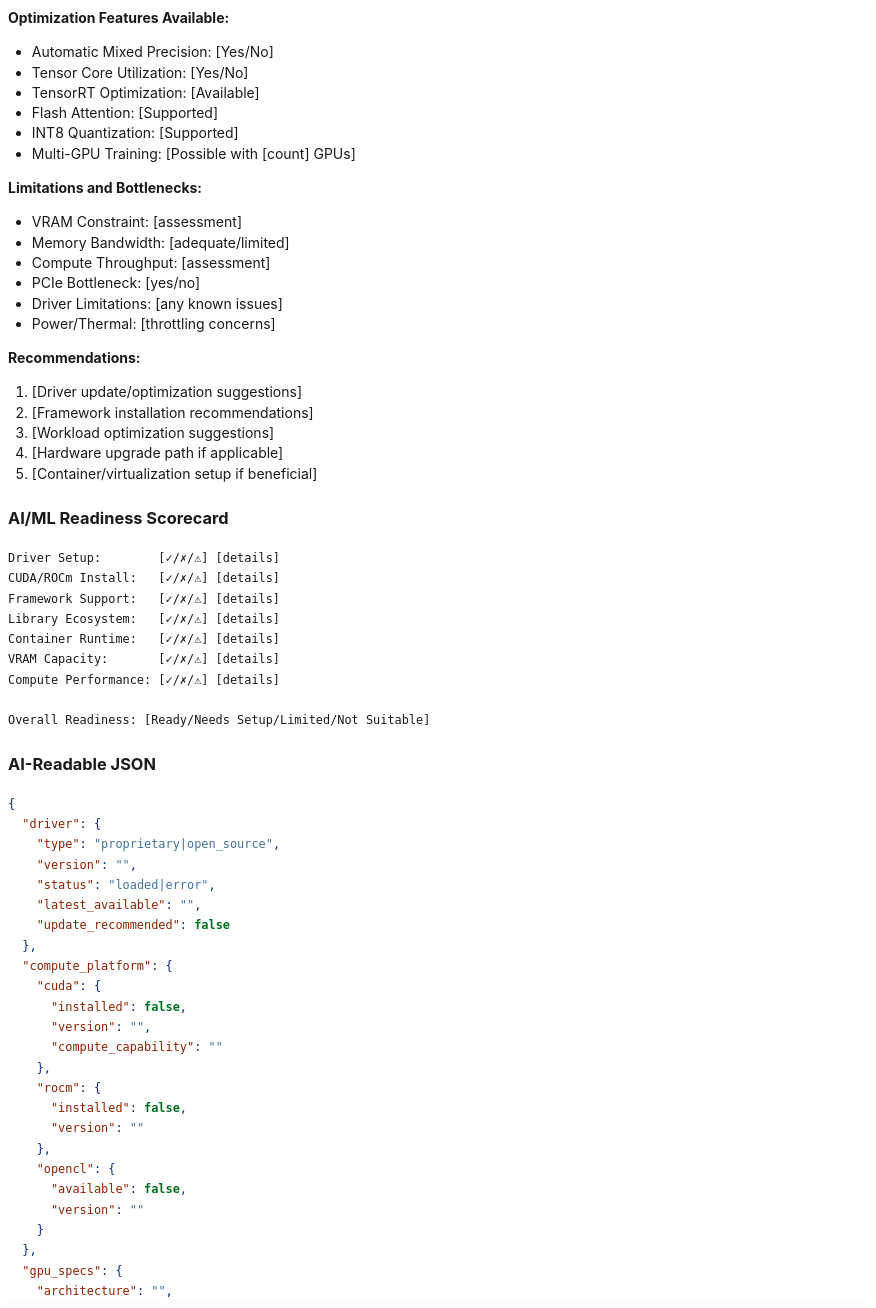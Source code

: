 **Optimization Features Available:**
- Automatic Mixed Precision: [Yes/No]
- Tensor Core Utilization: [Yes/No]
- TensorRT Optimization: [Available]
- Flash Attention: [Supported]
- INT8 Quantization: [Supported]
- Multi-GPU Training: [Possible with [count] GPUs]

**Limitations and Bottlenecks:**
- VRAM Constraint: [assessment]
- Memory Bandwidth: [adequate/limited]
- Compute Throughput: [assessment]
- PCIe Bottleneck: [yes/no]
- Driver Limitations: [any known issues]
- Power/Thermal: [throttling concerns]

**Recommendations:**
1. [Driver update/optimization suggestions]
2. [Framework installation recommendations]
3. [Workload optimization suggestions]
4. [Hardware upgrade path if applicable]
5. [Container/virtualization setup if beneficial]

### AI/ML Readiness Scorecard

```
Driver Setup:        [✓/✗/⚠] [details]
CUDA/ROCm Install:   [✓/✗/⚠] [details]
Framework Support:   [✓/✗/⚠] [details]
Library Ecosystem:   [✓/✗/⚠] [details]
Container Runtime:   [✓/✗/⚠] [details]
VRAM Capacity:       [✓/✗/⚠] [details]
Compute Performance: [✓/✗/⚠] [details]

Overall Readiness: [Ready/Needs Setup/Limited/Not Suitable]
```

### AI-Readable JSON

```json
{
  "driver": {
    "type": "proprietary|open_source",
    "version": "",
    "status": "loaded|error",
    "latest_available": "",
    "update_recommended": false
  },
  "compute_platform": {
    "cuda": {
      "installed": false,
      "version": "",
      "compute_capability": ""
    },
    "rocm": {
      "installed": false,
      "version": ""
    },
    "opencl": {
      "available": false,
      "version": ""
    }
  },
  "gpu_specs": {
    "architecture": "",
```